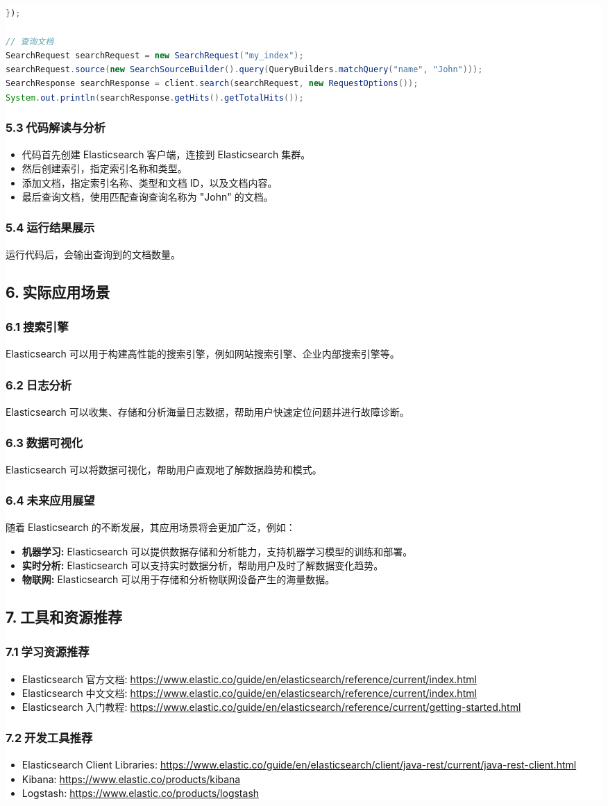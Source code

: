 ```java
});

// 查询文档
SearchRequest searchRequest = new SearchRequest("my_index");
searchRequest.source(new SearchSourceBuilder().query(QueryBuilders.matchQuery("name", "John")));
SearchResponse searchResponse = client.search(searchRequest, new RequestOptions());
System.out.println(searchResponse.getHits().getTotalHits());
```

### 5.3  代码解读与分析
* 代码首先创建 Elasticsearch 客户端，连接到 Elasticsearch 集群。
* 然后创建索引，指定索引名称和类型。
* 添加文档，指定索引名称、类型和文档 ID，以及文档内容。
* 最后查询文档，使用匹配查询查询名称为 "John" 的文档。

### 5.4  运行结果展示
运行代码后，会输出查询到的文档数量。

## 6. 实际应用场景
### 6.1  搜索引擎
Elasticsearch 可以用于构建高性能的搜索引擎，例如网站搜索引擎、企业内部搜索引擎等。

### 6.2  日志分析
Elasticsearch 可以收集、存储和分析海量日志数据，帮助用户快速定位问题并进行故障诊断。

### 6.3  数据可视化
Elasticsearch 可以将数据可视化，帮助用户直观地了解数据趋势和模式。

### 6.4  未来应用展望
随着 Elasticsearch 的不断发展，其应用场景将会更加广泛，例如：

* **机器学习:** Elasticsearch 可以提供数据存储和分析能力，支持机器学习模型的训练和部署。
* **实时分析:** Elasticsearch 可以支持实时数据分析，帮助用户及时了解数据变化趋势。
* **物联网:** Elasticsearch 可以用于存储和分析物联网设备产生的海量数据。

## 7. 工具和资源推荐
### 7.1  学习资源推荐
* Elasticsearch 官方文档: https://www.elastic.co/guide/en/elasticsearch/reference/current/index.html
* Elasticsearch 中文文档: https://www.elastic.co/guide/en/elasticsearch/reference/current/index.html
* Elasticsearch 入门教程: https://www.elastic.co/guide/en/elasticsearch/reference/current/getting-started.html

### 7.2  开发工具推荐
* Elasticsearch Client Libraries: https://www.elastic.co/guide/en/elasticsearch/client/java-rest/current/java-rest-client.html
* Kibana: https://www.elastic.co/products/kibana
* Logstash: https://www.elastic.co/products/logstash
